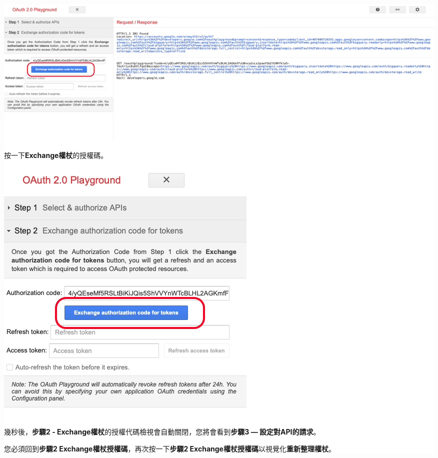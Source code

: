 ![示範](./images/ex2/36.png)

按一下&#x200B;**Exchange權杖**&#x200B;的授權碼。

![示範](./images/ex2/36-1.png)

幾秒後，**步驟2 - Exchange權杖**&#x200B;的授權代碼檢視會自動關閉，您將會看到&#x200B;**步驟3 — 設定對API的請求**。

您必須回到&#x200B;**步驟2 Exchange權杖授權碼**，再次按一下&#x200B;**步驟2 Exchange權杖授權碼**&#x200B;以視覺化&#x200B;**重新整理權杖**。
